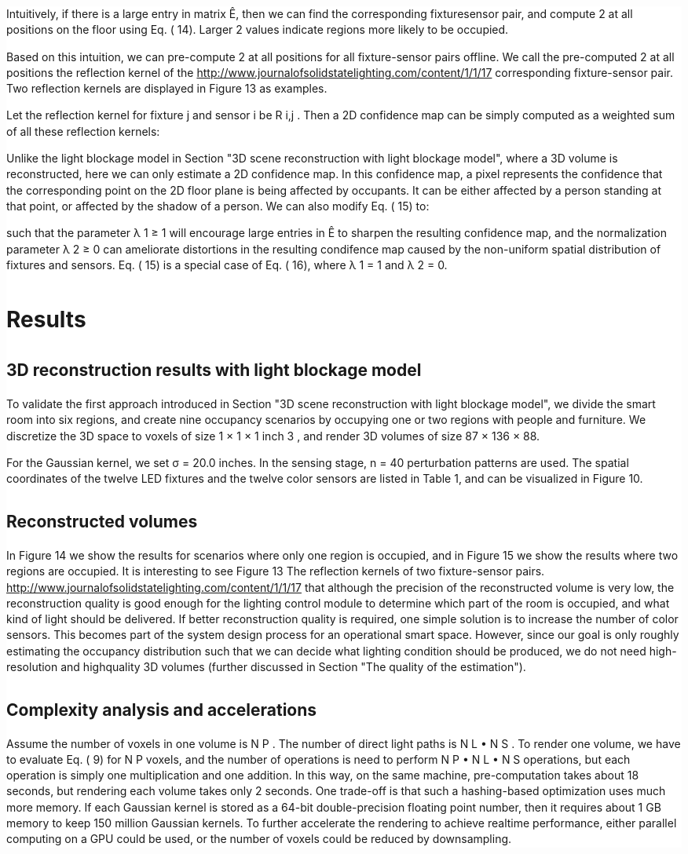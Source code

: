 Intuitively, if there is a large entry in matrix Ê, then we can find the corresponding fixturesensor pair, and compute 2 at all positions on the floor using Eq. ( 14). Larger 2 values indicate regions more likely to be occupied.

Based on this intuition, we can pre-compute 2 at all positions for all fixture-sensor pairs offline. We call the pre-computed 2 at all positions the reflection kernel of the http://www.journalofsolidstatelighting.com/content/1/1/17 corresponding fixture-sensor pair. Two reflection kernels are displayed in Figure 13 as examples.

Let the reflection kernel for fixture j and sensor i be R i,j . Then a 2D confidence map can be simply computed as a weighted sum of all these reflection kernels:

Unlike the light blockage model in Section "3D scene reconstruction with light blockage model", where a 3D volume is reconstructed, here we can only estimate a 2D confidence map. In this confidence map, a pixel represents the confidence that the corresponding point on the 2D floor plane is being affected by occupants. It can be either affected by a person standing at that point, or affected by the shadow of a person. We can also modify Eq. ( 15) to:

such that the parameter λ 1 ≥ 1 will encourage large entries in Ê to sharpen the resulting confidence map, and the normalization parameter λ 2 ≥ 0 can ameliorate distortions in the resulting condifence map caused by the non-uniform spatial distribution of fixtures and sensors. Eq. ( 15) is a special case of Eq. ( 16), where λ 1 = 1 and λ 2 = 0.

# Results

## 3D reconstruction results with light blockage model

To validate the first approach introduced in Section "3D scene reconstruction with light blockage model", we divide the smart room into six regions, and create nine occupancy scenarios by occupying one or two regions with people and furniture. We discretize the 3D space to voxels of size 1 × 1 × 1 inch 3 , and render 3D volumes of size 87 × 136 × 88.

For the Gaussian kernel, we set σ = 20.0 inches. In the sensing stage, n = 40 perturbation patterns are used. The spatial coordinates of the twelve LED fixtures and the twelve color sensors are listed in Table 1, and can be visualized in Figure 10.

## Reconstructed volumes

In Figure 14 we show the results for scenarios where only one region is occupied, and in Figure 15 we show the results where two regions are occupied. It is interesting to see Figure 13 The reflection kernels of two fixture-sensor pairs. http://www.journalofsolidstatelighting.com/content/1/1/17 that although the precision of the reconstructed volume is very low, the reconstruction quality is good enough for the lighting control module to determine which part of the room is occupied, and what kind of light should be delivered. If better reconstruction quality is required, one simple solution is to increase the number of color sensors. This becomes part of the system design process for an operational smart space. However, since our goal is only roughly estimating the occupancy distribution such that we can decide what lighting condition should be produced, we do not need high-resolution and highquality 3D volumes (further discussed in Section "The quality of the estimation"). 

## Complexity analysis and accelerations

Assume the number of voxels in one volume is N P . The number of direct light paths is N L • N S . To render one volume, we have to evaluate Eq. ( 9) for N P voxels, and the number of operations is need to perform N P • N L • N S operations, but each operation is simply one multiplication and one addition. In this way, on the same machine, pre-computation takes about 18 seconds, but rendering each volume takes only 2 seconds. One trade-off is that such a hashing-based optimization uses much more memory. If each Gaussian kernel is stored as a 64-bit double-precision floating point number, then it requires about 1 GB memory to keep 150 million Gaussian kernels. To further accelerate the rendering to achieve realtime performance, either parallel computing on a GPU could be used, or the number of voxels could be reduced by downsampling.
